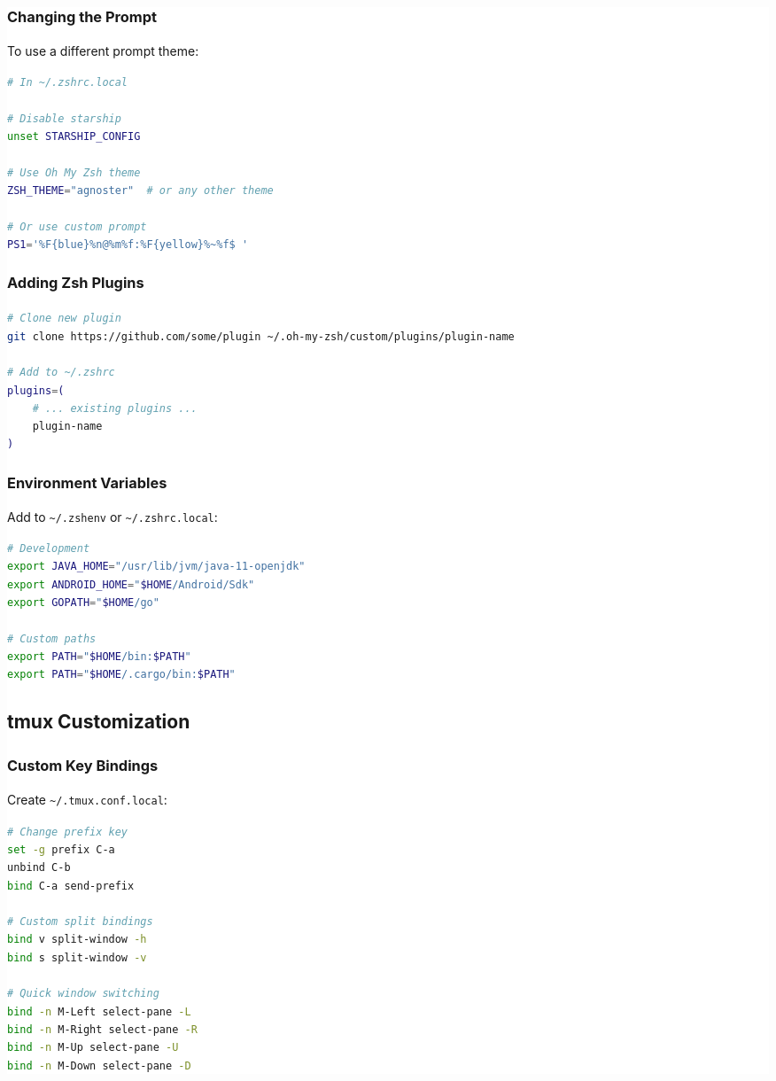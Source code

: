 ### Changing the Prompt

To use a different prompt theme:

```bash
# In ~/.zshrc.local

# Disable starship
unset STARSHIP_CONFIG

# Use Oh My Zsh theme
ZSH_THEME="agnoster"  # or any other theme

# Or use custom prompt
PS1='%F{blue}%n@%m%f:%F{yellow}%~%f$ '
```

### Adding Zsh Plugins

```bash
# Clone new plugin
git clone https://github.com/some/plugin ~/.oh-my-zsh/custom/plugins/plugin-name

# Add to ~/.zshrc
plugins=(
    # ... existing plugins ...
    plugin-name
)
```

### Environment Variables

Add to `~/.zshenv` or `~/.zshrc.local`:

```bash
# Development
export JAVA_HOME="/usr/lib/jvm/java-11-openjdk"
export ANDROID_HOME="$HOME/Android/Sdk"
export GOPATH="$HOME/go"

# Custom paths
export PATH="$HOME/bin:$PATH"
export PATH="$HOME/.cargo/bin:$PATH"
```

## tmux Customization

### Custom Key Bindings

Create `~/.tmux.conf.local`:

```bash
# Change prefix key
set -g prefix C-a
unbind C-b
bind C-a send-prefix

# Custom split bindings
bind v split-window -h
bind s split-window -v

# Quick window switching
bind -n M-Left select-pane -L
bind -n M-Right select-pane -R
bind -n M-Up select-pane -U
bind -n M-Down select-pane -D
```